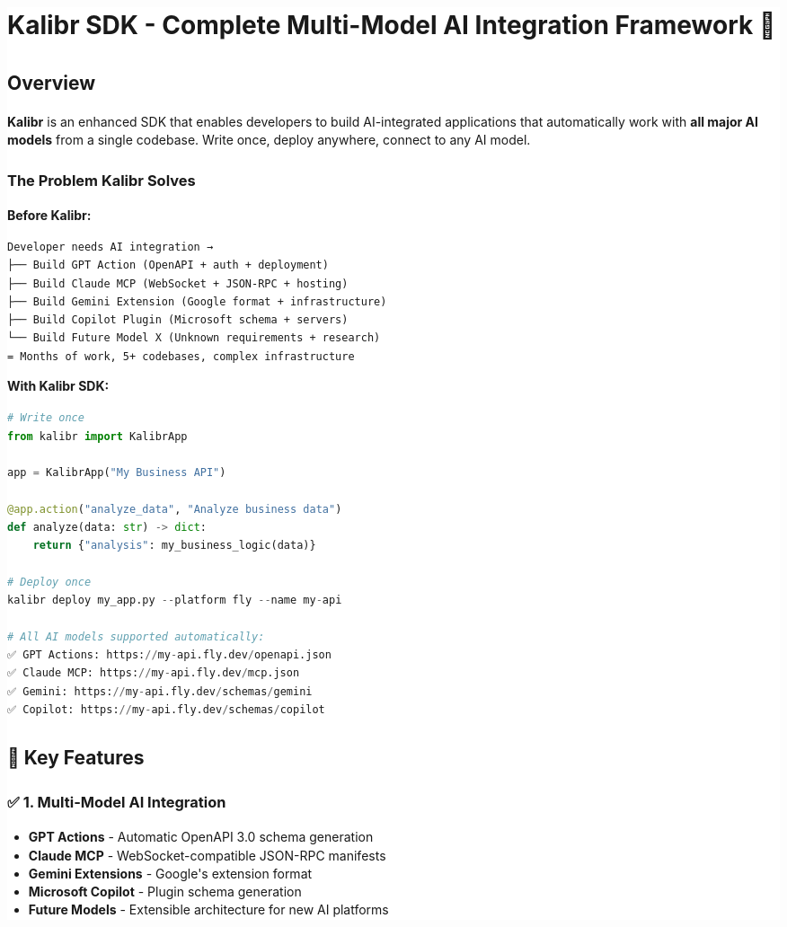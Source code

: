 # Kalibr SDK - Complete Multi-Model AI Integration Framework 🚀

## Overview

**Kalibr** is an enhanced SDK that enables developers to build AI-integrated applications that automatically work with **all major AI models** from a single codebase. Write once, deploy anywhere, connect to any AI model.

### The Problem Kalibr Solves

**Before Kalibr:**
```
Developer needs AI integration →
├── Build GPT Action (OpenAPI + auth + deployment)
├── Build Claude MCP (WebSocket + JSON-RPC + hosting)  
├── Build Gemini Extension (Google format + infrastructure)
├── Build Copilot Plugin (Microsoft schema + servers)
└── Build Future Model X (Unknown requirements + research)
= Months of work, 5+ codebases, complex infrastructure
```

**With Kalibr SDK:**
```python
# Write once
from kalibr import KalibrApp

app = KalibrApp("My Business API")

@app.action("analyze_data", "Analyze business data")
def analyze(data: str) -> dict:
    return {"analysis": my_business_logic(data)}

# Deploy once
kalibr deploy my_app.py --platform fly --name my-api

# All AI models supported automatically:
✅ GPT Actions: https://my-api.fly.dev/openapi.json
✅ Claude MCP: https://my-api.fly.dev/mcp.json
✅ Gemini: https://my-api.fly.dev/schemas/gemini
✅ Copilot: https://my-api.fly.dev/schemas/copilot
```

## 🎯 Key Features

### ✅ 1. Multi-Model AI Integration
- **GPT Actions** - Automatic OpenAPI 3.0 schema generation
- **Claude MCP** - WebSocket-compatible JSON-RPC manifests
- **Gemini Extensions** - Google's extension format
- **Microsoft Copilot** - Plugin schema generation
- **Future Models** - Extensible architecture for new AI platforms
